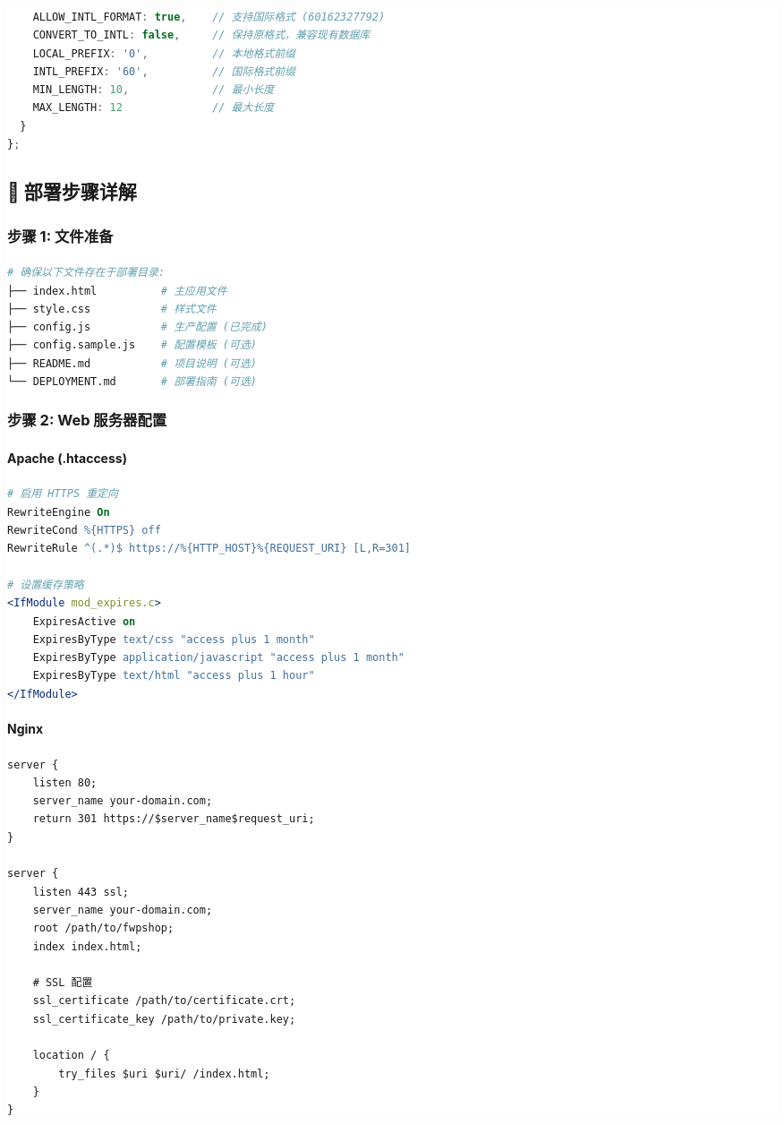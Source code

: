```javascript
    ALLOW_INTL_FORMAT: true,    // 支持国际格式 (60162327792)
    CONVERT_TO_INTL: false,     // 保持原格式，兼容现有数据库
    LOCAL_PREFIX: '0',          // 本地格式前缀
    INTL_PREFIX: '60',          // 国际格式前缀
    MIN_LENGTH: 10,             // 最小长度
    MAX_LENGTH: 12              // 最大长度
  }
};
```

## 📁 部署步骤详解

### 步骤 1: 文件准备
```bash
# 确保以下文件存在于部署目录:
├── index.html          # 主应用文件
├── style.css           # 样式文件
├── config.js           # 生产配置 (已完成)
├── config.sample.js    # 配置模板 (可选)
├── README.md           # 项目说明 (可选)
└── DEPLOYMENT.md       # 部署指南 (可选)
```

### 步骤 2: Web 服务器配置

#### Apache (.htaccess)
```apache
# 启用 HTTPS 重定向
RewriteEngine On
RewriteCond %{HTTPS} off
RewriteRule ^(.*)$ https://%{HTTP_HOST}%{REQUEST_URI} [L,R=301]

# 设置缓存策略
<IfModule mod_expires.c>
    ExpiresActive on
    ExpiresByType text/css "access plus 1 month"
    ExpiresByType application/javascript "access plus 1 month"
    ExpiresByType text/html "access plus 1 hour"
</IfModule>
```

#### Nginx
```nginx
server {
    listen 80;
    server_name your-domain.com;
    return 301 https://$server_name$request_uri;
}

server {
    listen 443 ssl;
    server_name your-domain.com;
    root /path/to/fwpshop;
    index index.html;
    
    # SSL 配置
    ssl_certificate /path/to/certificate.crt;
    ssl_certificate_key /path/to/private.key;
    
    location / {
        try_files $uri $uri/ /index.html;
    }
}
```